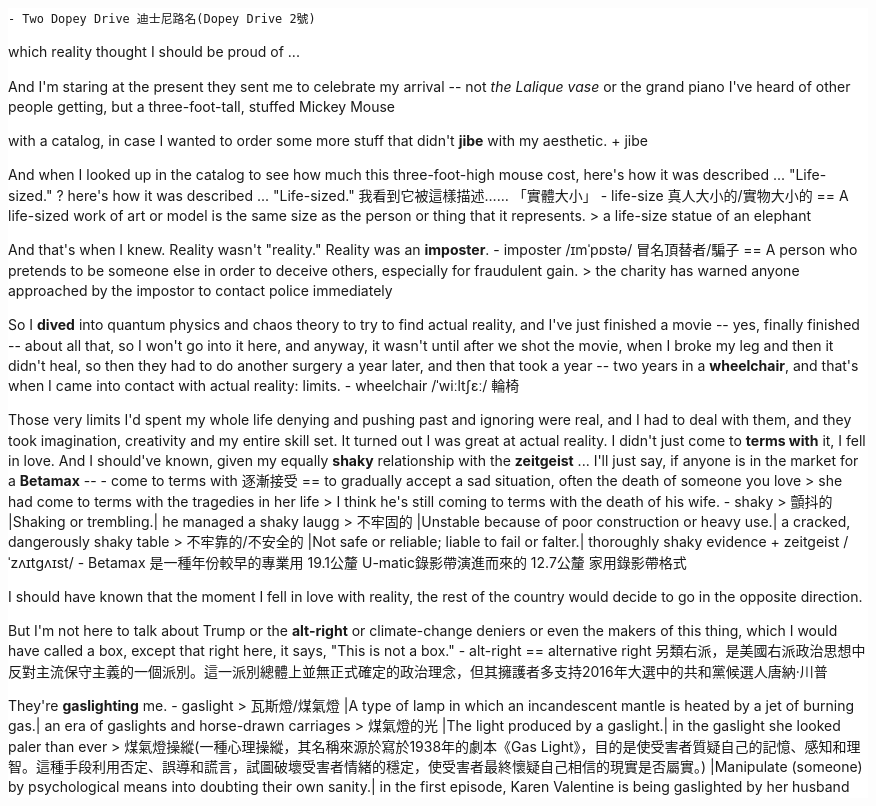 	- Two Dopey Drive 迪士尼路名(Dopey Drive 2號)

which reality thought I should be proud of ... 

And I'm staring at the present they sent me to celebrate my arrival -- not *the Lalique vase* or the grand piano I've heard of other people getting, but a three-foot-tall, stuffed Mickey Mouse 

with a catalog, in case I wanted to order some more stuff that didn't **jibe** with my aesthetic. 
	+ jibe

And when I looked up in the catalog to see how much this three-foot-high mouse cost, here's how it was described ... "Life-sized." 
	? here's how it was described ... "Life-sized." 我看到它被這樣描述…… 「實體大小」
	- life-size 真人大小的/實物大小的 == A life-sized work of art or model is the same size as the person or thing that it represents.
		> a life-size statue of an elephant

And that's when I knew. Reality wasn't "reality." Reality was an **imposter**. 
	- imposter /ɪmˈpɒstə/  冒名頂替者/騙子 == A person who pretends to be someone else in order to deceive others, especially for fraudulent gain.
		> the charity has warned anyone approached by the impostor to contact police immediately

So I **dived** into quantum physics and chaos theory to try to find actual reality, and I've just finished a movie -- yes, finally finished -- about all that, so I won't go into it here, and anyway, it wasn't until after we shot the movie, when I broke my leg and then it didn't heal, so then they had to do another surgery a year later, and then that took a year -- two years in a **wheelchair**, and that's when I came into contact with actual reality: limits. 
	- wheelchair /ˈwiːltʃɛː/ 輪椅

Those very limits I'd spent my whole life denying and pushing past and ignoring were real, and I had to deal with them, and they took imagination, creativity and my entire skill set. It turned out I was great at actual reality. I didn't just come to **terms with** it, I fell in love. And I should've known, given my equally **shaky** relationship with the **zeitgeist** ... I'll just say, if anyone is in the market for a **Betamax** -- 
	- come to terms with 逐漸接受 == to gradually accept a sad situation, often the death of someone you love
		> she had come to terms with the tragedies in her life
		> I think he's still coming to terms with the death of his wife.
	- shaky
		> 顫抖的 |Shaking or trembling.| he managed a shaky laugg
		> 不牢固的 |Unstable because of poor construction or heavy use.| a cracked, dangerously shaky table
		> 不牢靠的/不安全的 |Not safe or reliable; liable to fail or falter.| thoroughly shaky evidence
	+ zeitgeist /ˈzʌɪtɡʌɪst/ 
	- Betamax 是一種年份較早的專業用 19.1公釐 U-matic錄影帶演進而來的 12.7公釐 家用錄影帶格式

I should have known that the moment I fell in love with reality, the rest of the country would decide to go in the opposite direction. 

But I'm not here to talk about Trump or the **alt-right** or climate-change deniers or even the makers of this thing, which I would have called a box, except that right here, it says, "This is not a box." 
	- alt-right == alternative right 另類右派，是美國右派政治思想中反對主流保守主義的一個派別。這一派別總體上並無正式確定的政治理念，但其擁護者多支持2016年大選中的共和黨候選人唐納·川普

They're **gaslighting** me. 
	- gaslight
		> 瓦斯燈/煤氣燈 |A type of lamp in which an incandescent mantle is heated by a jet of burning gas.| an era of gaslights and horse-drawn carriages
		> 煤氣燈的光 |The light produced by a gaslight.| in the gaslight she looked paler than ever
		> 煤氣燈操縱(一種心理操縱，其名稱來源於寫於1938年的劇本《Gas Light》，目的是使受害者質疑自己的記憶、感知和理智。這種手段利用否定、誤導和謊言，試圖破壞受害者情緒的穩定，使受害者最終懷疑自己相信的現實是否屬實。) |Manipulate (someone) by psychological means into doubting their own sanity.| in the first episode, Karen Valentine is being gaslighted by her husband
